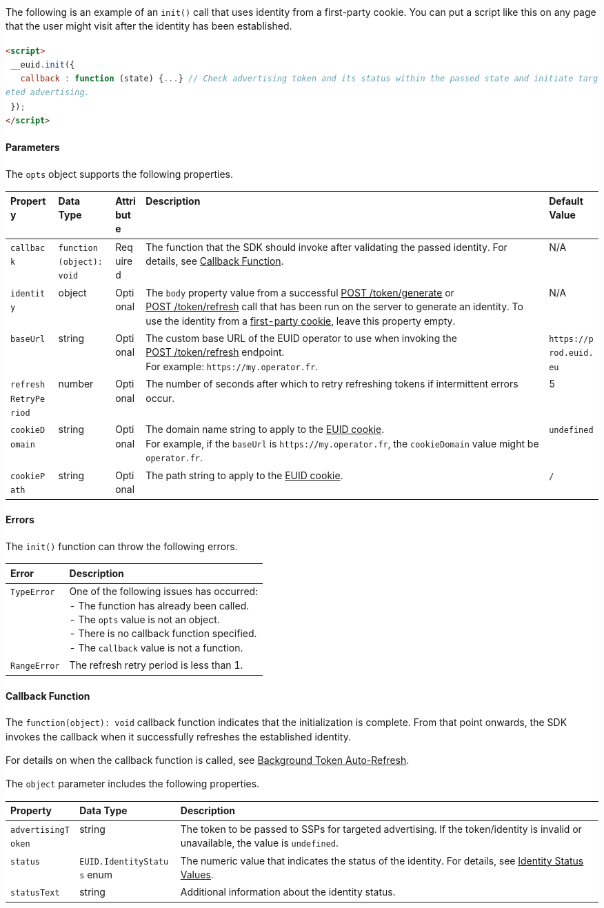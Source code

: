 The following is an example of an `init()` call that uses identity from a first-party cookie. You can put a script like this on any page that the user might visit after the identity has been established.

```html
<script>
 __euid.init({
   callback : function (state) {...} // Check advertising token and its status within the passed state and initiate targeted advertising. 
 });
</script>
```

#### Parameters

The `opts` object supports the following properties.

| Property | Data Type | Attribute | Description | Default Value |
| :--- | :--- | :--- | :--- | :--- |
| `callback` | `function(object): void` | Required | The function that the SDK should invoke after validating the passed identity. For details, see [Callback Function](#callback-function).| N/A |
| `identity` | object | Optional | The `body` property value from a successful [POST&nbsp;/token/generate](../endpoints/post-token-generate.md) or [POST&nbsp;/token/refresh](../endpoints/post-token-refresh.md) call that has been run on the server to generate an identity. To use the identity from a [first-party cookie](#euid-cookie-format), leave this property empty. | N/A |
| `baseUrl` | string | Optional | The custom base URL of the EUID operator to use when invoking the [POST&nbsp;/token/refresh](../endpoints/post-token-refresh.md) endpoint.<br/>For example: `https://my.operator.fr`. | `https://prod.euid.eu ` |
| `refreshRetryPeriod` | number | Optional | The number of seconds after which to retry refreshing tokens if intermittent errors occur. | 5 |
| `cookieDomain` | string | Optional | The domain name string to apply to the [EUID cookie](#euid-cookie-format).<br/>For example, if the `baseUrl` is `https://my.operator.fr`, the `cookieDomain` value might be `operator.fr`. | `undefined` |
| `cookiePath` | string | Optional | The path string to apply to the [EUID cookie](#euid-cookie-format). | `/` |

#### Errors

The `init()` function can throw the following errors.

| Error | Description |
| :--- | :--- |
| `TypeError` | One of the following issues has occurred:<br/>- The function has already been called.<br/>- The `opts` value is not an object.<br/>- There is no callback function specified.<br/>-  The `callback` value is not a function. |
| `RangeError` | The refresh retry period is less than 1. |

#### Callback Function

The `function(object): void` callback function indicates that the initialization is complete. From that point onwards, the SDK invokes the callback when it successfully refreshes the established identity.

For details on when the callback function is called, see [Background Token Auto-Refresh](#background-token-auto-refresh).

The `object` parameter includes the following properties.

| Property | Data Type | Description |
| :--- | :--- | :--- |
| `advertisingToken` | string | The token to be passed to SSPs for targeted advertising. If the token/identity is invalid or unavailable, the value is `undefined`. |
| `status` | `EUID.IdentityStatus` enum | The numeric value that indicates the status of the identity. For details, see [Identity Status Values](#identity-status-values). |
| `statusText` | string | Additional information about the identity status. |

